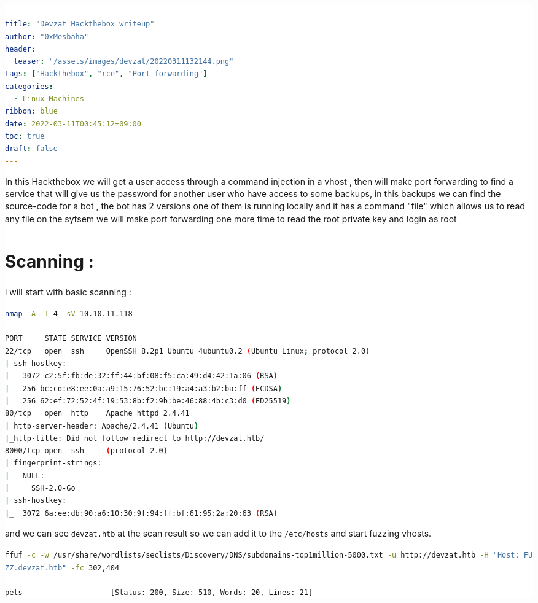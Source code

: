 ```yaml
---
title: "Devzat Hackthebox writeup"
author: "0xMesbaha"
header:
  teaser: "/assets/images/devzat/20220311132144.png"
tags: ["Hackthebox", "rce", "Port forwarding"]
categories:
  - Linux Machines
ribbon: blue
date: 2022-03-11T00:45:12+09:00
toc: true
draft: false
---
```


In this Hackthebox we will get a user access through a command injection in a vhost , then will make port forwarding to find a service that will give us the password for another user who have access to some backups, in this backups we can find the source-code for a bot , the bot has 2 versions one of them is running locally and it has a command "file" which allows us to read any file on the sytsem we will make port forwarding one more time to read the root private key and login as root



# Scanning :

i will start with basic scanning :

```bash
nmap -A -T 4 -sV 10.10.11.118

PORT     STATE SERVICE VERSION
22/tcp   open  ssh     OpenSSH 8.2p1 Ubuntu 4ubuntu0.2 (Ubuntu Linux; protocol 2.0)
| ssh-hostkey:
|   3072 c2:5f:fb:de:32:ff:44:bf:08:f5:ca:49:d4:42:1a:06 (RSA)
|   256 bc:cd:e8:ee:0a:a9:15:76:52:bc:19:a4:a3:b2:ba:ff (ECDSA)
|_  256 62:ef:72:52:4f:19:53:8b:f2:9b:be:46:88:4b:c3:d0 (ED25519)
80/tcp   open  http    Apache httpd 2.4.41
|_http-server-header: Apache/2.4.41 (Ubuntu)
|_http-title: Did not follow redirect to http://devzat.htb/
8000/tcp open  ssh     (protocol 2.0)
| fingerprint-strings:
|   NULL:
|_    SSH-2.0-Go
| ssh-hostkey:
|_  3072 6a:ee:db:90:a6:10:30:9f:94:ff:bf:61:95:2a:20:63 (RSA)

```

and we can see `devzat.htb` at the scan result so we can add it to the `/etc/hosts` and start fuzzing vhosts.

```bash
ffuf -c -w /usr/share/wordlists/seclists/Discovery/DNS/subdomains-top1million-5000.txt -u http://devzat.htb -H "Host: FUZZ.devzat.htb" -fc 302,404

pets                    [Status: 200, Size: 510, Words: 20, Lines: 21]
```

